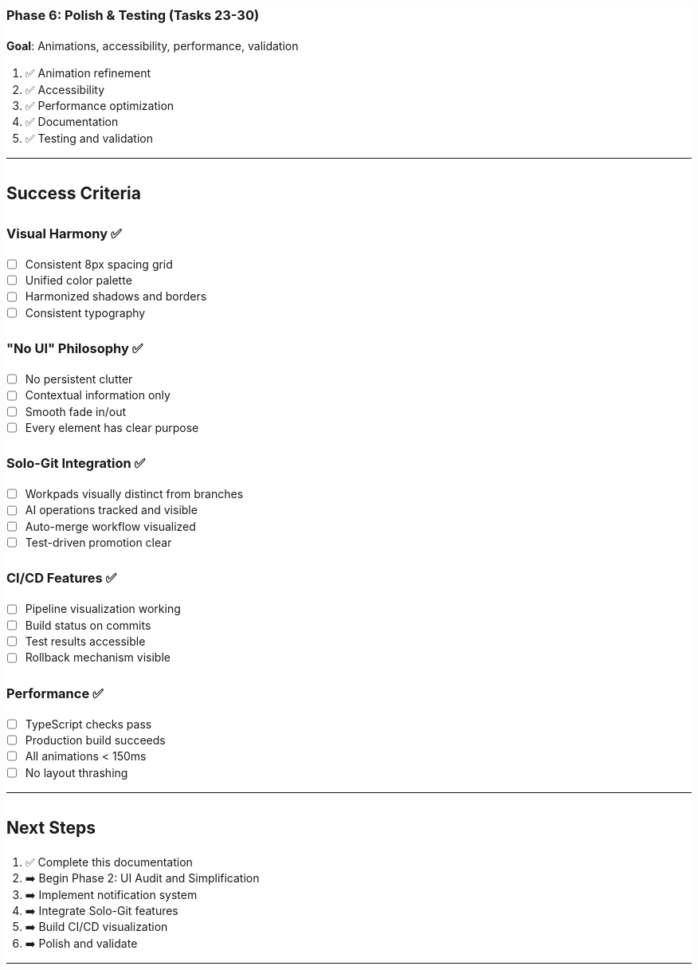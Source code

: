 ### Phase 6: Polish & Testing (Tasks 23-30)
**Goal**: Animations, accessibility, performance, validation

1. ✅ Animation refinement
2. ✅ Accessibility
3. ✅ Performance optimization
4. ✅ Documentation
5. ✅ Testing and validation

---

## Success Criteria

### Visual Harmony ✅
- [ ] Consistent 8px spacing grid
- [ ] Unified color palette
- [ ] Harmonized shadows and borders
- [ ] Consistent typography

### "No UI" Philosophy ✅
- [ ] No persistent clutter
- [ ] Contextual information only
- [ ] Smooth fade in/out
- [ ] Every element has clear purpose

### Solo-Git Integration ✅
- [ ] Workpads visually distinct from branches
- [ ] AI operations tracked and visible
- [ ] Auto-merge workflow visualized
- [ ] Test-driven promotion clear

### CI/CD Features ✅
- [ ] Pipeline visualization working
- [ ] Build status on commits
- [ ] Test results accessible
- [ ] Rollback mechanism visible

### Performance ✅
- [ ] TypeScript checks pass
- [ ] Production build succeeds
- [ ] All animations < 150ms
- [ ] No layout thrashing

---

## Next Steps

1. ✅ Complete this documentation
2. ➡️ Begin Phase 2: UI Audit and Simplification
3. ➡️ Implement notification system
4. ➡️ Integrate Solo-Git features
5. ➡️ Build CI/CD visualization
6. ➡️ Polish and validate

---